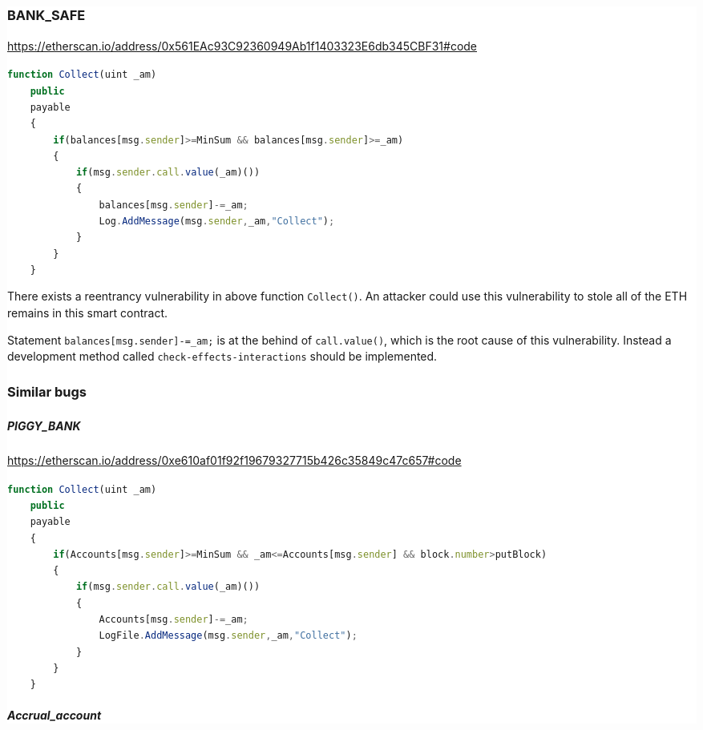 ### BANK_SAFE


https://etherscan.io/address/0x561EAc93C92360949Ab1f1403323E6db345CBF31#code

```javascript
function Collect(uint _am)
    public
    payable
    {
        if(balances[msg.sender]>=MinSum && balances[msg.sender]>=_am)
        {
            if(msg.sender.call.value(_am)())
            {
                balances[msg.sender]-=_am;
                Log.AddMessage(msg.sender,_am,"Collect");
            }
        }
    }

```

There exists a reentrancy vulnerability in above function `Collect()`. An attacker could use this vulnerability to stole all of the ETH remains in this smart contract.

Statement `balances[msg.sender]-=_am;` is at the behind of `call.value()`, which is the root cause of this vulnerability. Instead a development method called `check-effects-interactions` should be implemented.



### Similar bugs

##### PIGGY_BANK

https://etherscan.io/address/0xe610af01f92f19679327715b426c35849c47c657#code

```javascript
function Collect(uint _am)
    public
    payable
    {
        if(Accounts[msg.sender]>=MinSum && _am<=Accounts[msg.sender] && block.number>putBlock)
        {
            if(msg.sender.call.value(_am)())
            {
                Accounts[msg.sender]-=_am;
                LogFile.AddMessage(msg.sender,_am,"Collect");
            }
        }
    }
```



##### Accrual_account
